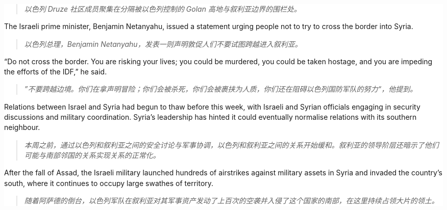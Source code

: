 > *以色列 Druze 社区成员聚集在分隔被以色列控制的 Golan 高地与叙利亚边界的围栏处。*

The Israeli prime minister, Benjamin Netanyahu, issued a statement urging people not to try to cross the border into Syria.

> *以色列总理，Benjamin Netanyahu，发表一则声明敦促人们不要试图跨越进入叙利亚。*

“Do not cross the border. You are risking your lives; you could be murdered, you could be taken hostage, and you are impeding the efforts of the IDF,” he said.

> *”不要跨越边境。你们在拿声明冒险；你们会被杀死，你们会被裹挟为人质，你们还在阻碍以色列国防军队的努力“，他提到。*

Relations between Israel and Syria had begun to thaw before this week, with Israeli and Syrian officials engaging in security discussions and military coordination. Syria’s leadership has hinted it could eventually normalise relations with its southern neighbour.

> *本周之前，通过以色列和叙利亚之间的安全讨论与军事协调，以色列和叙利亚之间的关系开始缓和。叙利亚的领导阶层还暗示了他们可能与南部邻国的关系实现关系的正常化。*

After the fall of Assad, the Israeli military launched hundreds of airstrikes against military assets in Syria and invaded the country’s south, where it continues to occupy large swathes of territory.

> *随着阿萨德的倒台，以色列军队在叙利亚对其军事资产发动了上百次的空袭并入侵了这个国家的南部，在这里持续占领大片的领土。*